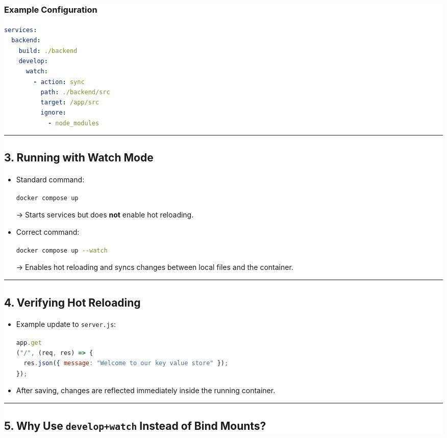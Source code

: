 
### Example Configuration

```yaml
services:
  backend:
    build: ./backend
    develop:
      watch:
        - action: sync
          path: ./backend/src
          target: /app/src
          ignore:
            - node_modules
```

* * *

## 3\. Running with Watch Mode

- Standard command:
    
    ```bash
    docker compose up
    ```
    
    → Starts services but does **not** enable hot reloading.
    
- Correct command:
    
    ```bash
    docker compose up --watch
    ```
    
    → Enables hot reloading and syncs changes between local files and the container.
    

* * *

## 4\. Verifying Hot Reloading

- Example update to `server.js`:
    
    ```javascript
    app.get
    ("/", (req, res) => {
      res.json({ message: "Welcome to our key value store" });
    });
    ```
    
- After saving, changes are reflected immediately inside the running container.
    

* * *

## 5\. Why Use `develop+watch` Instead of Bind Mounts?
